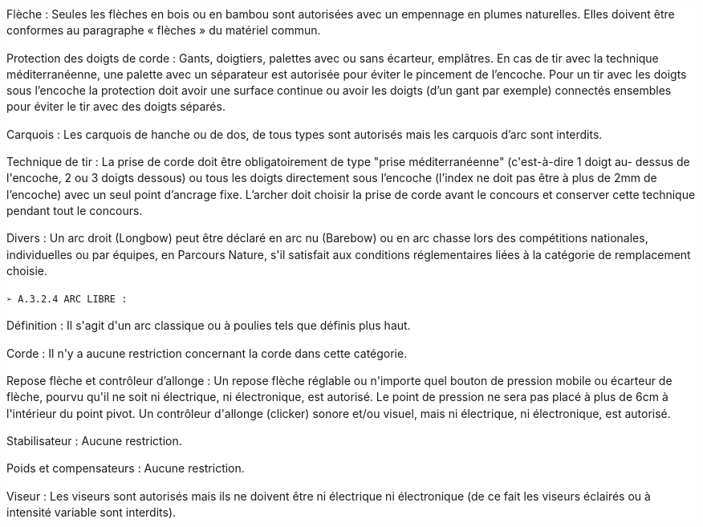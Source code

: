 Flèche :
Seules les flèches en bois ou en bambou sont autorisées avec un empennage en plumes naturelles.
Elles doivent être conformes au paragraphe « flèches » du matériel commun.

Protection des doigts de corde :
Gants, doigtiers, palettes avec ou sans écarteur, emplâtres.
En cas de tir avec la technique méditerranéenne, une palette avec un séparateur est autorisée pour
éviter le pincement de l’encoche. Pour un tir avec les doigts sous l’encoche la protection doit avoir une
surface continue ou avoir les doigts (d’un gant par exemple) connectés ensembles pour éviter le tir avec
des doigts séparés.

Carquois :
Les carquois de hanche ou de dos, de tous types sont autorisés mais les carquois d’arc sont
interdits.

Technique de tir :
La prise de corde doit être obligatoirement de type "prise méditerranéenne" (c'est-à-dire 1 doigt au-
dessus de l'encoche, 2 ou 3 doigts dessous) ou tous les doigts directement sous l’encoche (l’index ne doit
pas être à plus de 2mm de l’encoche) avec un seul point d’ancrage fixe. L’archer doit choisir la prise de
corde avant le concours et conserver cette technique pendant tout le concours.

Divers :
Un arc droit (Longbow) peut être déclaré en arc nu (Barebow) ou en arc chasse lors des
compétitions nationales, individuelles ou par équipes, en Parcours Nature, s'il satisfait aux conditions
réglementaires liées à la catégorie de remplacement choisie.

    ➢ A.3.2.4 ARC LIBRE :

Définition :
Il s'agit d'un arc classique ou à poulies tels que définis plus haut.

Corde :
Il n'y a aucune restriction concernant la corde dans cette catégorie.

Repose flèche et contrôleur d’allonge :
Un repose flèche réglable ou n'importe quel bouton de pression mobile ou écarteur de flèche,
pourvu qu'il ne soit ni électrique, ni électronique, est autorisé. Le point de pression ne sera pas placé à plus
de 6cm à l'intérieur du point pivot. Un contrôleur d'allonge (clicker) sonore et/ou visuel, mais ni électrique,
ni électronique, est autorisé.

Stabilisateur :
Aucune restriction.

Poids et compensateurs :
Aucune restriction.

Viseur :
Les viseurs sont autorisés mais ils ne doivent être ni électrique ni électronique (de ce fait les viseurs
éclairés ou à intensité variable sont interdits).
